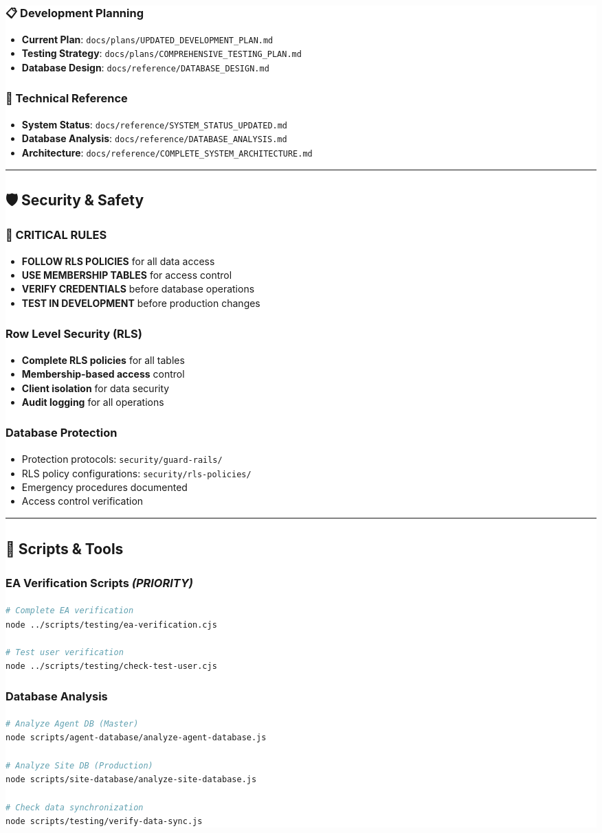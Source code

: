 ### **📋 Development Planning**
- **Current Plan**: `docs/plans/UPDATED_DEVELOPMENT_PLAN.md`
- **Testing Strategy**: `docs/plans/COMPREHENSIVE_TESTING_PLAN.md`
- **Database Design**: `docs/reference/DATABASE_DESIGN.md`

### **🔧 Technical Reference**
- **System Status**: `docs/reference/SYSTEM_STATUS_UPDATED.md`
- **Database Analysis**: `docs/reference/DATABASE_ANALYSIS.md`
- **Architecture**: `docs/reference/COMPLETE_SYSTEM_ARCHITECTURE.md`

---

## 🛡️ **Security & Safety**

### **🚨 CRITICAL RULES**
- **FOLLOW RLS POLICIES** for all data access
- **USE MEMBERSHIP TABLES** for access control
- **VERIFY CREDENTIALS** before database operations
- **TEST IN DEVELOPMENT** before production changes

### **Row Level Security (RLS)**
- **Complete RLS policies** for all tables
- **Membership-based access** control
- **Client isolation** for data security
- **Audit logging** for all operations

### **Database Protection**
- Protection protocols: `security/guard-rails/`
- RLS policy configurations: `security/rls-policies/`
- Emergency procedures documented
- Access control verification

---

## 🔧 **Scripts & Tools**

### **EA Verification Scripts** *(PRIORITY)*
```bash
# Complete EA verification
node ../scripts/testing/ea-verification.cjs

# Test user verification
node ../scripts/testing/check-test-user.cjs
```

### **Database Analysis**
```bash
# Analyze Agent DB (Master)
node scripts/agent-database/analyze-agent-database.js

# Analyze Site DB (Production)
node scripts/site-database/analyze-site-database.js

# Check data synchronization
node scripts/testing/verify-data-sync.js
```
